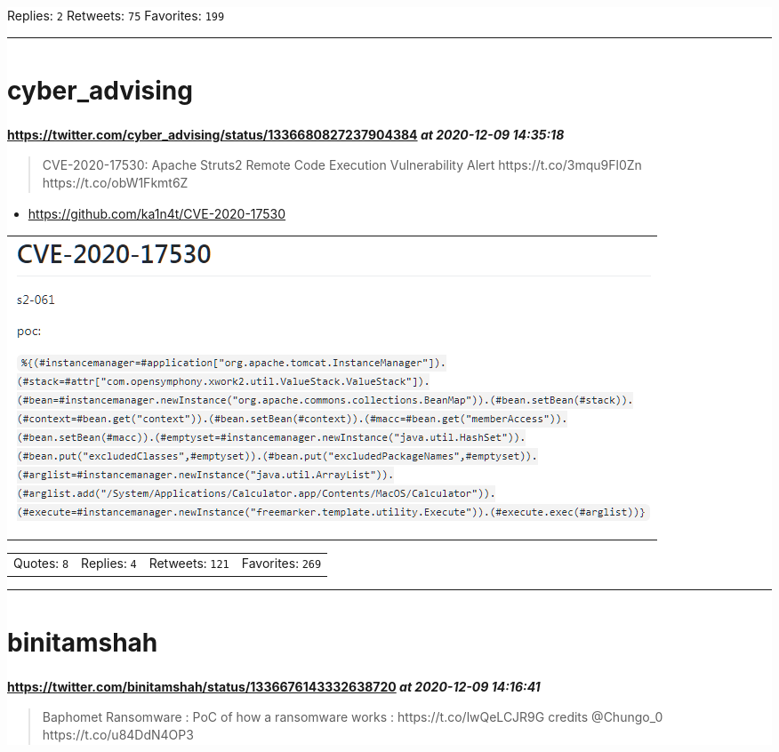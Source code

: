 <td>Replies: <code>2</code></td>
<td>Retweets: <code>75</code></td>
<td>Favorites: <code>199</code></td>
</tr></table>

---

# cyber_advising
**https://twitter.com/cyber_advising/status/1336680827237904384 _at 2020-12-09 14:35:18_**
<blockquote>
CVE-2020-17530: Apache Struts2 Remote Code Execution Vulnerability Alert
https://t.co/3mqu9Fl0Zn https://t.co/obW1Fkmt6Z
</blockquote>

* https://github.com/ka1n4t/CVE-2020-17530

<table><tr>
<td><img src="pictures/http+++pbs.twimg.com+media+EozYHc2W8AAc-y8.png" alt="http://pbs.twimg.com/media/EozYHc2W8AAc-y8.png"></td>
</table></tr>
<table><tr>
<td>Quotes: <code>8</code></td>
<td>Replies: <code>4</code></td>
<td>Retweets: <code>121</code></td>
<td>Favorites: <code>269</code></td>
</tr></table>

---

# binitamshah
**https://twitter.com/binitamshah/status/1336676143332638720 _at 2020-12-09 14:16:41_**
<blockquote>
Baphomet Ransomware : PoC of how a ransomware works : https://t.co/lwQeLCJR9G  credits @Chungo_0 https://t.co/u84DdN4OP3
</blockquote>
